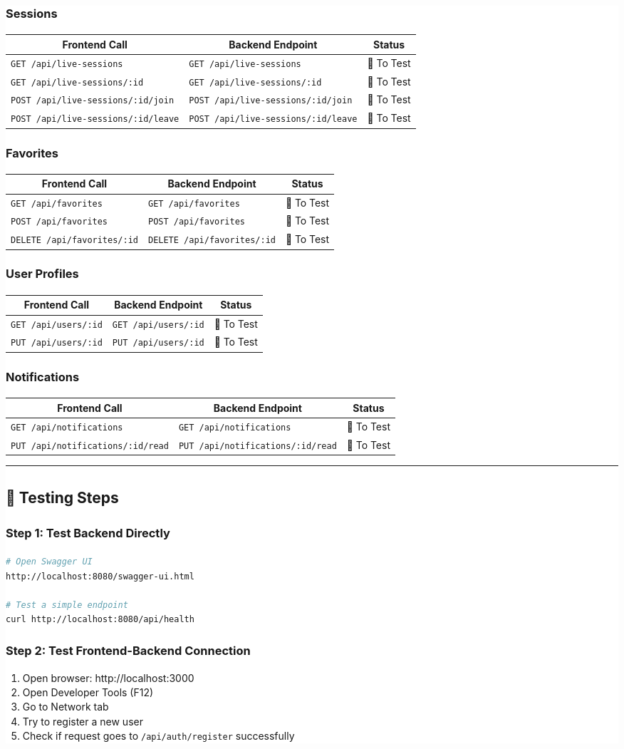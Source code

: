 ### Sessions
| Frontend Call | Backend Endpoint | Status |
|--------------|------------------|--------|
| `GET /api/live-sessions` | `GET /api/live-sessions` | 🔄 To Test |
| `GET /api/live-sessions/:id` | `GET /api/live-sessions/:id` | 🔄 To Test |
| `POST /api/live-sessions/:id/join` | `POST /api/live-sessions/:id/join` | 🔄 To Test |
| `POST /api/live-sessions/:id/leave` | `POST /api/live-sessions/:id/leave` | 🔄 To Test |

### Favorites
| Frontend Call | Backend Endpoint | Status |
|--------------|------------------|--------|
| `GET /api/favorites` | `GET /api/favorites` | 🔄 To Test |
| `POST /api/favorites` | `POST /api/favorites` | 🔄 To Test |
| `DELETE /api/favorites/:id` | `DELETE /api/favorites/:id` | 🔄 To Test |

### User Profiles
| Frontend Call | Backend Endpoint | Status |
|--------------|------------------|--------|
| `GET /api/users/:id` | `GET /api/users/:id` | 🔄 To Test |
| `PUT /api/users/:id` | `PUT /api/users/:id` | 🔄 To Test |

### Notifications
| Frontend Call | Backend Endpoint | Status |
|--------------|------------------|--------|
| `GET /api/notifications` | `GET /api/notifications` | 🔄 To Test |
| `PUT /api/notifications/:id/read` | `PUT /api/notifications/:id/read` | 🔄 To Test |

---

## 🧪 Testing Steps

### Step 1: Test Backend Directly
```bash
# Open Swagger UI
http://localhost:8080/swagger-ui.html

# Test a simple endpoint
curl http://localhost:8080/api/health
```

### Step 2: Test Frontend-Backend Connection
1. Open browser: http://localhost:3000
2. Open Developer Tools (F12)
3. Go to Network tab
4. Try to register a new user
5. Check if request goes to `/api/auth/register` successfully
